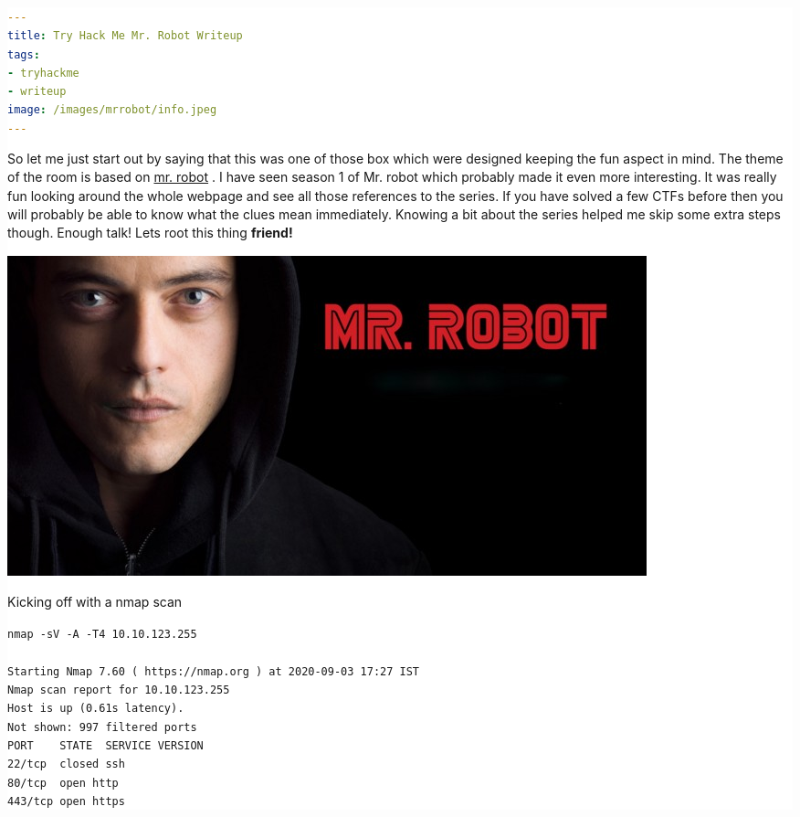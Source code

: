 ```yaml
---
title: Try Hack Me Mr. Robot Writeup
tags:
- tryhackme
- writeup
image: /images/mrrobot/info.jpeg
---
```


So let me just start out by saying that this was one of those box which were designed keeping the fun aspect in mind. The theme of the room is based on [mr. robot](https://en.wikipedia.org/wiki/Mr._Robot) . I have seen season 1 of Mr. robot which probably made it even more interesting. It was really fun looking around the whole webpage and see all those references to the series. If you have solved a few CTFs before then you will probably be able to know what the clues mean immediately. Knowing a bit about the series helped me skip some extra steps though. Enough talk! Lets root this thing **friend!**



<img src="/images/mrrobot/info.jpeg" />

Kicking off with a nmap scan
```
nmap -sV -A -T4 10.10.123.255

Starting Nmap 7.60 ( https://nmap.org ) at 2020-09-03 17:27 IST
Nmap scan report for 10.10.123.255
Host is up (0.61s latency).
Not shown: 997 filtered ports
PORT    STATE  SERVICE VERSION
22/tcp  closed ssh
80/tcp  open http
443/tcp open https
```
